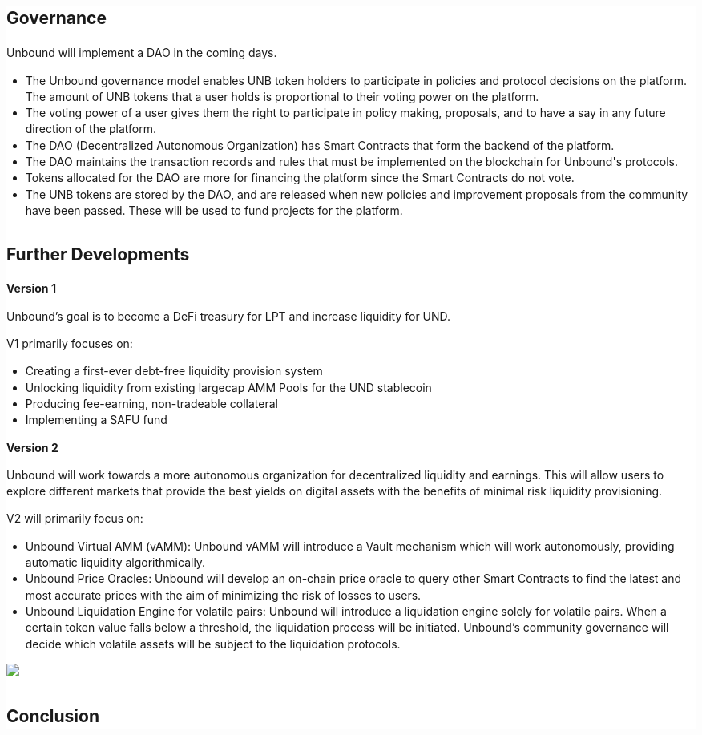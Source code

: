 ## Governance

Unbound will implement a DAO in the coming days.

* The Unbound governance model enables UNB token holders to participate in policies and protocol decisions on the platform. The amount of UNB tokens that a user holds is proportional to their voting power on the platform.
* The voting power of a user gives them the right to participate in policy making, proposals, and to have a say in any future direction of the platform.
* The DAO (Decentralized Autonomous Organization) has Smart Contracts that form the backend of the platform.
* The DAO maintains the transaction records and rules that must be implemented on the blockchain for Unbound's protocols.
* Tokens allocated for the DAO are more for financing the platform since the Smart Contracts do not vote.
* The UNB tokens are stored by the DAO, and are released when new policies and improvement proposals from the community have been passed. These will be used to fund projects for the platform.

## Further Develop‌ments&#x20;

**Version 1**

Unbound’s goal is to become a DeFi treasury for LPT and increase liquidity for UND.

V1 primarily focuses on:

* Creating a first-ever debt-free liquidity provision system
* Unlocking liquidity from existing largecap AMM Pools for the UND stablecoin
* Producing fee-earning, non-tradeable collateral
* Implementing a SAFU fund

**Version 2**

Unbound will work towards a more autonomous organization for decentralized liquidity and earnings. This will allow users to explore different markets that provide the best yields on digital assets with the benefits of minimal risk liquidity provisioning.&#x20;

V2 will primarily focus on:

* Unbound Virtual AMM (vAMM): Unbound vAMM will introduce a Vault mechanism which will work autonomously, providing automatic liquidity algorithmically.
* Unbound Price Oracles: Unbound will develop an on-chain price oracle to query other Smart Contracts to find the latest and most accurate prices with the aim of minimizing the risk of losses to users.
* Unbound Liquidation Engine for volatile pairs: Unbound will introduce a liquidation engine solely for volatile pairs. When a certain token value falls below a threshold, the liquidation process will be initiated. Unbound’s community governance will decide which volatile assets will be subject to the liquidation protocols.

![](https://lh5.googleusercontent.com/aQLbSyYJ0vc6IxcskFi7cRmZdT0qSSQwpce2Qmy2i9oG764j\_7uGj3\_1lqHkhQ-8Ek27yJnoXFOEBNyHpCvZmsB8SDgVhqr8G5MVOnuutW7wu0bZqGrm1taJ994RWuNeSxcoLyP2)

## Conclusion
